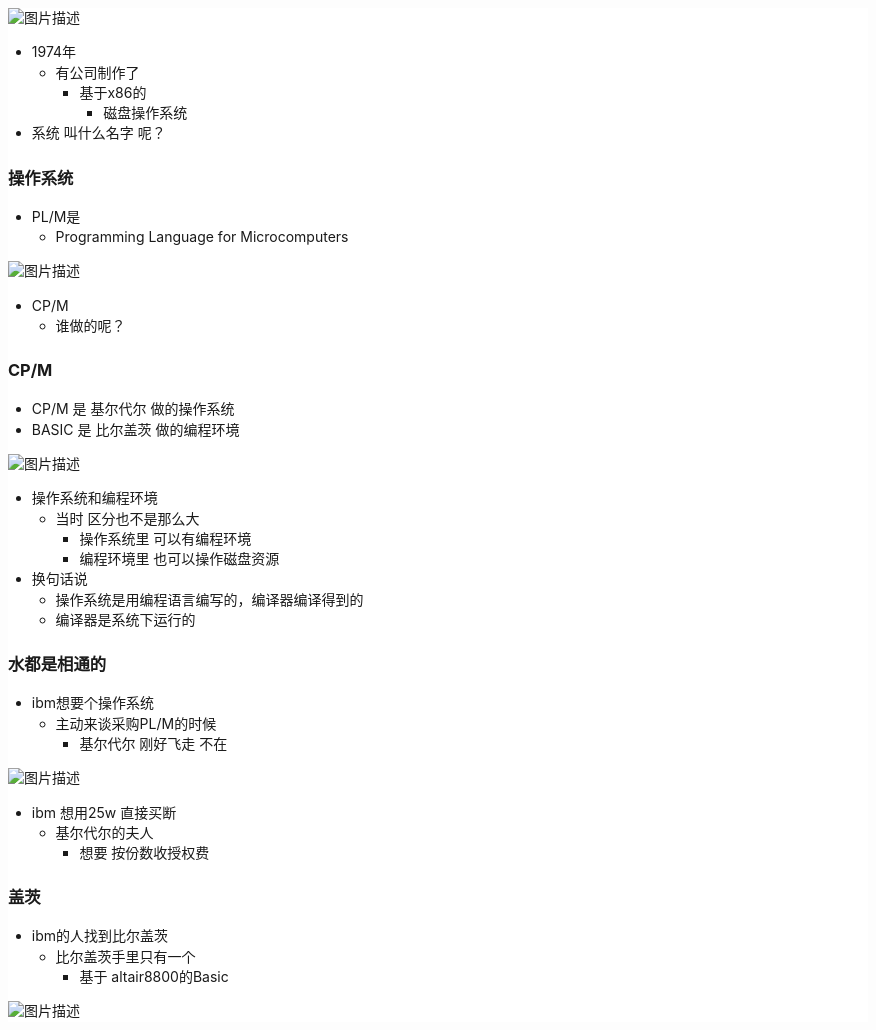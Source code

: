 ![图片描述](https://doc.shiyanlou.com/courses/uid1190679-20221116-1668587153543)

- 1974年
	- 有公司制作了 
		- 基于x86的
			- 磁盘操作系统
- 系统 叫什么名字 呢？

### 操作系统

- PL/M是
	- Programming Language for Microcomputers

![图片描述](https://doc.shiyanlou.com/courses/uid1190679-20221113-1668308925941)

- CP/M
	- 谁做的呢？

### CP/M

- CP/M 是 基尔代尔 做的操作系统
- BASIC 是 比尔盖茨 做的编程环境

![图片描述](https://doc.shiyanlou.com/courses/uid1190679-20221113-1668308976311)

- 操作系统和编程环境
	- 当时 区分也不是那么大
		- 操作系统里 可以有编程环境
		- 编程环境里 也可以操作磁盘资源
- 换句话说
	- 操作系统是用编程语言编写的，编译器编译得到的
	- 编译器是系统下运行的

### 水都是相通的

- ibm想要个操作系统
	- 主动来谈采购PL/M的时候 
		- 基尔代尔 刚好飞走 不在

![图片描述](https://doc.shiyanlou.com/courses/uid1190679-20221116-1668588203456)

- ibm 想用25w 直接买断
	- 基尔代尔的夫人
		- 想要 按份数收授权费

### 盖茨

- ibm的人找到比尔盖茨
	- 比尔盖茨手里只有一个
		- 基于 altair8800的Basic

![图片描述](https://doc.shiyanlou.com/courses/uid1190679-20221103-1667463152420)

